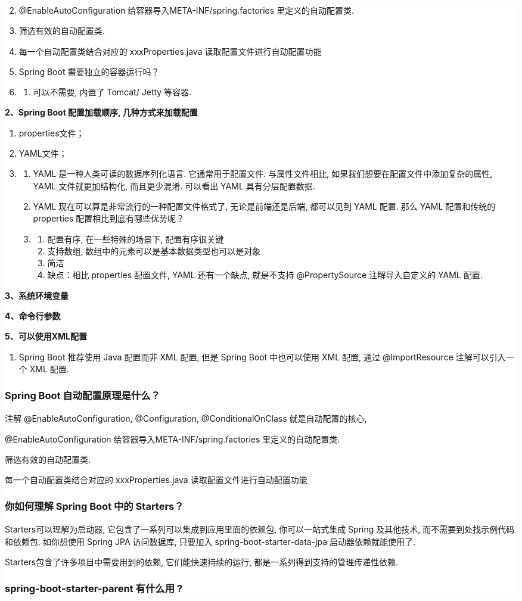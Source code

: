 2. @EnableAutoConfiguration 给容器导入META-INF/spring.factories 里定义的自动配置类. 

3. 筛选有效的自动配置类. 

4. 每一个自动配置类结合对应的 xxxProperties.java 读取配置文件进行自动配置功能

5. Spring Boot 需要独立的容器运行吗？

6. 1. 可以不需要, 内置了 Tomcat/ Jetty 等容器. 

**2、Spring Boot 配置加载顺序, 几种方式来加载配置**

1. properties文件；

2. YAML文件；

3. 1. YAML 是一种人类可读的数据序列化语言. 它通常用于配置文件. 与属性文件相比, 如果我们想要在配置文件中添加复杂的属性, YAML 文件就更加结构化, 而且更少混淆. 可以看出 YAML 具有分层配置数据. 

   2. YAML 现在可以算是非常流行的一种配置文件格式了, 无论是前端还是后端, 都可以见到 YAML 配置. 那么 YAML 配置和传统的 properties 配置相比到底有哪些优势呢？

   3. 1. 配置有序, 在一些特殊的场景下, 配置有序很关键
      2. 支持数组, 数组中的元素可以是基本数据类型也可以是对象
      3. 简洁
      4. 缺点：相比 properties 配置文件, YAML 还有一个缺点, 就是不支持 @PropertySource 注解导入自定义的 YAML 配置. 

**3、系统环境变量**

**4、命令行参数**

**5、可以使用XML配置**

1. Spring Boot 推荐使用 Java 配置而非 XML 配置, 但是 Spring Boot 中也可以使用 XML 配置, 通过 @ImportResource 注解可以引入一个 XML 配置. 



### Spring Boot 自动配置原理是什么？

注解 @EnableAutoConfiguration, @Configuration, @ConditionalOnClass 就是自动配置的核心, 

@EnableAutoConfiguration 给容器导入META-INF/spring.factories 里定义的自动配置类. 

筛选有效的自动配置类. 

每一个自动配置类结合对应的 xxxProperties.java 读取配置文件进行自动配置功能







### 你如何理解 Spring Boot 中的 Starters？

Starters可以理解为启动器, 它包含了一系列可以集成到应用里面的依赖包, 你可以一站式集成 Spring 及其他技术, 而不需要到处找示例代码和依赖包. 如你想使用 Spring JPA 访问数据库, 只要加入 spring-boot-starter-data-jpa 启动器依赖就能使用了. 

Starters包含了许多项目中需要用到的依赖, 它们能快速持续的运行, 都是一系列得到支持的管理传递性依赖. 



### spring-boot-starter-parent 有什么用 ?
